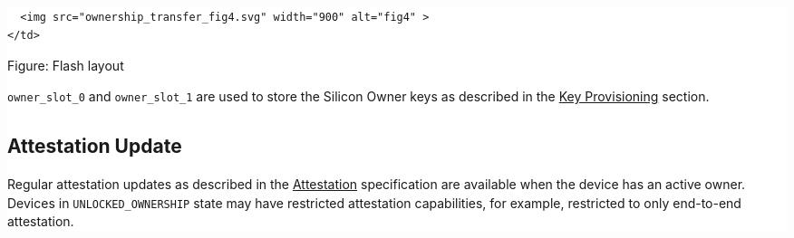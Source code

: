       <img src="ownership_transfer_fig4.svg" width="900" alt="fig4" >
    </td>
  </tr>
  <tr>
    <td>Figure: Flash layout</td>
  </tr>
</table>

`owner_slot_0` and `owner_slot_1` are used to store the Silicon Owner keys as
described in the [Key Provisioning](#key-provisioning) section.

## Attestation Update



Regular attestation updates as described in the [Attestation](#) specification
are available when the device has an active owner. Devices in
`UNLOCKED_OWNERSHIP` state may have restricted attestation capabilities, for example,
restricted to only end-to-end attestation.
